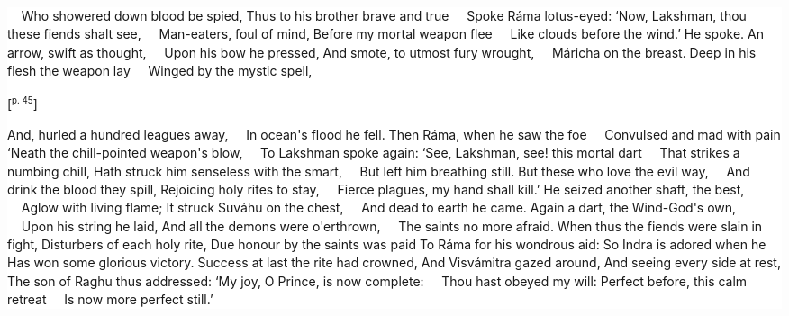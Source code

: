 &nbsp;&nbsp;&nbsp;&nbsp;Who showered down blood be spied,
Thus to his brother brave and true
&nbsp;&nbsp;&nbsp;&nbsp;Spoke Ráma lotus-eyed:
‘Now, Lakshman, thou these fiends shalt see,
&nbsp;&nbsp;&nbsp;&nbsp;Man-eaters, foul of mind,
Before my mortal weapon flee
&nbsp;&nbsp;&nbsp;&nbsp;Like clouds before the wind.’
He spoke. An arrow, swift as thought,
&nbsp;&nbsp;&nbsp;&nbsp;Upon his bow he pressed,
And smote, to utmost fury wrought,
&nbsp;&nbsp;&nbsp;&nbsp;Máricha on the breast.
Deep in his flesh the weapon lay
&nbsp;&nbsp;&nbsp;&nbsp;Winged by the mystic spell,

<span id="p45">[<sup><small>p. 45</small></sup>]</span>

And, hurled a hundred leagues away,
&nbsp;&nbsp;&nbsp;&nbsp;In ocean's flood he fell.
Then Ráma, when he saw the foe
&nbsp;&nbsp;&nbsp;&nbsp;Convulsed and mad with pain
‘Neath the chill-pointed weapon's blow,
&nbsp;&nbsp;&nbsp;&nbsp;To Lakshman spoke again:
‘See, Lakshman, see! this mortal dart
&nbsp;&nbsp;&nbsp;&nbsp;That strikes a numbing chill,
Hath struck him senseless with the smart,
&nbsp;&nbsp;&nbsp;&nbsp;But left him breathing still.
But these who love the evil way,
&nbsp;&nbsp;&nbsp;&nbsp;And drink the blood they spill,
Rejoicing holy rites to stay,
&nbsp;&nbsp;&nbsp;&nbsp;Fierce plagues, my hand shall kill.’
He seized another shaft, the best,
&nbsp;&nbsp;&nbsp;&nbsp;Aglow with living flame;
It struck Suváhu on the chest,
&nbsp;&nbsp;&nbsp;&nbsp;And dead to earth he came.
Again a dart, the Wind-God's own,
&nbsp;&nbsp;&nbsp;&nbsp;Upon his string he laid,
And all the demons were o'erthrown,
&nbsp;&nbsp;&nbsp;&nbsp;The saints no more afraid.
When thus the fiends were slain in fight,
Disturbers of each holy rite,
Due honour by the saints was paid
To Ráma for his wondrous aid:
So Indra is adored when he
Has won some glorious victory.
Success at last the rite had crowned,
And Visvámitra gazed around,
And seeing every side at rest,
The son of Raghu thus addressed:
‘My joy, O Prince, is now complete:
&nbsp;&nbsp;&nbsp;&nbsp;Thou hast obeyed my will:
Perfect before, this calm retreat
&nbsp;&nbsp;&nbsp;&nbsp;Is now more perfect still.’


[^166]: 43:1 I omit, after this line, eight _s'lokas_ which, as Schlegel allows, are quite out of place.
[^167]: 43:2 This is the fifth of the _avatárs_, descents or incarnations of Vishnu.
[^168]: 43:3 This is a solar allegory. Vishnu is the sun, the three steps being his rising, culmination, and setting.
[^169]: 44:1 Certain ceremonies preliminary to sacrifice.
[^170]: 45:1 A river which rises in Budelcund and falls into the Ganges near Patna. It is called also _Hiranyabáhu_, Golden-armed, and _Hiranyaváha_, Auriferous.
[^171]: 46:1 The modern Berar.
[^172]: 46:2 According to the Bengal recension the first (Kus'ámba) is called Kus'ás'va, and his city Kaus'ás'ví. This name does not occur elsewhere. The reading of the northern recension is confirmed by \*Foê \*Kouê Ki; p. 385, where the citv _Kiaoshangmi_ is mentioned. It lay 500 _lis_ to the south-west of _Prayága_, on the south bunk of the Jumna. _Mahodaya_ is another name of Kanyakubja: _Dharmáranya_, the wood to which the God of Justice is said to have fled through fear of Soma the Moon-God, was in Magadh. Girivraja w s in the same neighbourhood, See Lasson's I. A. Vol. I, p. 604.
[^173]: 47:1 That is, the City of the Bent Virgins, the modern Kanauj or Canouge.
[^174]: 47:1b Literally, Given by _Brahma_ or devout contemplation.
[^175]: 48:1 Now called Kos'í (Cosy) corrupted from Kaus'ikí, daughter of Kus'a.
[^176]: 49:1 One of the names of the Ganges considered as the daughter of Jahnu. See Canto XLIV.
[^177]: 49:2 The Indian Crane.
[^178]: 49:3 Or, rather, geese.
[^179]: 49:4 A name of the God S'iva.
[^180]: 49:1b I am compelled to omit Cantos XXXVII and XXXVIII, THE GLORY OF UMÀ, and THE BIRTH OF KÁRTIKEYA, as both in subject and language offensive to modern taste. They will be found in Schlegel's Latin translation.
[^181]: 50:1 Garuda.
[^182]: 50:2 Ikshváku, the name of a king of Ayodhyá who is regarded as the founder of the Solar race, means also a _gourd_. Hence, perhaps, the myth.
[^183]: 50:1b The region here spoken of is called in the Laws of Manu _Madhyades'a_ or the middle region. 'The region situated between the Himálaya and the Vindhya Mountains ... is called _Madhyades'a_, or the middle region; the space comprised between these two mountains from the eastern to the western sea is called by sages Áryávartta, _the seat of honourable men_.‘ (MANU, II, 21, 22.) The Sanskrit Indians called themselves Áryans, which means _honourable, noble_, to distinguish themselves from the surrounding nations of different origin.’ GORRESIO.